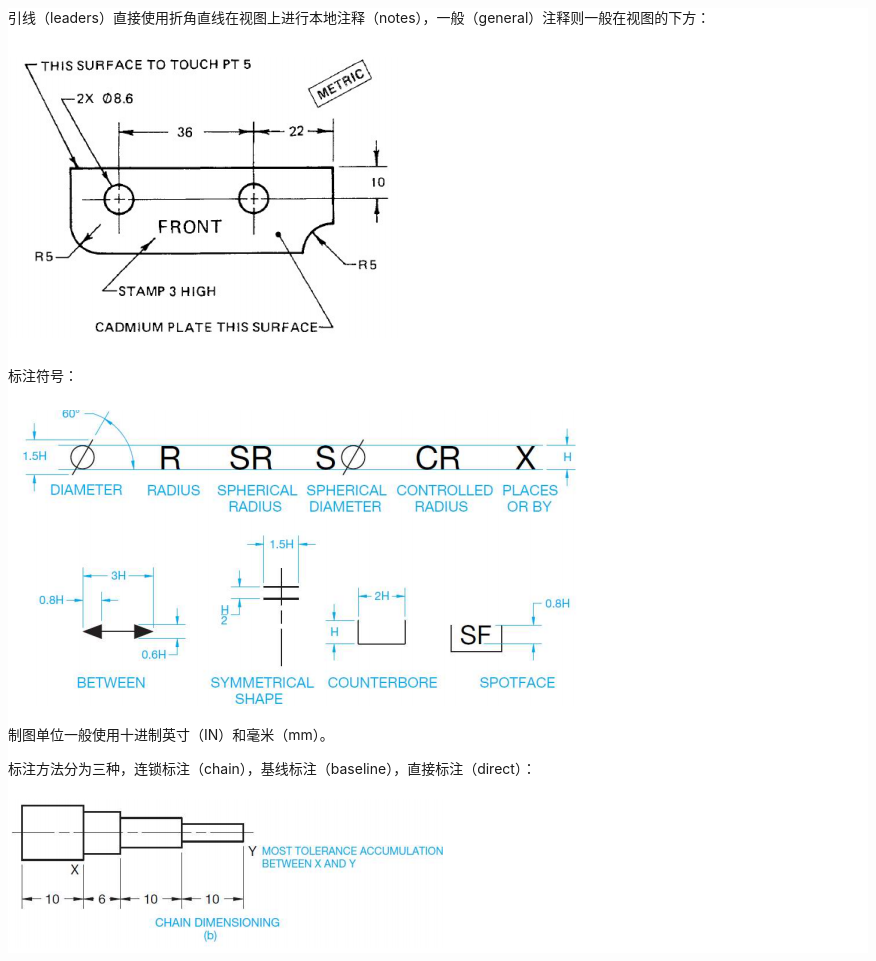 引线（leaders）直接使用折角直线在视图上进行本地注释（notes），一般（general）注释则一般在视图的下方：

![96a463bde0dd6895987a04fa970bacbd.png](../_resources/96a463bde0dd6895987a04fa970bacbd.png)

标注符号：

![f8b346b03c48d8f55cdaabfa3422f1f0.png](../_resources/f8b346b03c48d8f55cdaabfa3422f1f0.png)

制图单位一般使用十进制英寸（IN）和毫米（mm）。

标注方法分为三种，连锁标注（chain），基线标注（baseline），直接标注（direct）：

![77f6abb8b3b14181c449b229c8819ff5.png](../_resources/77f6abb8b3b14181c449b229c8819ff5.png)
